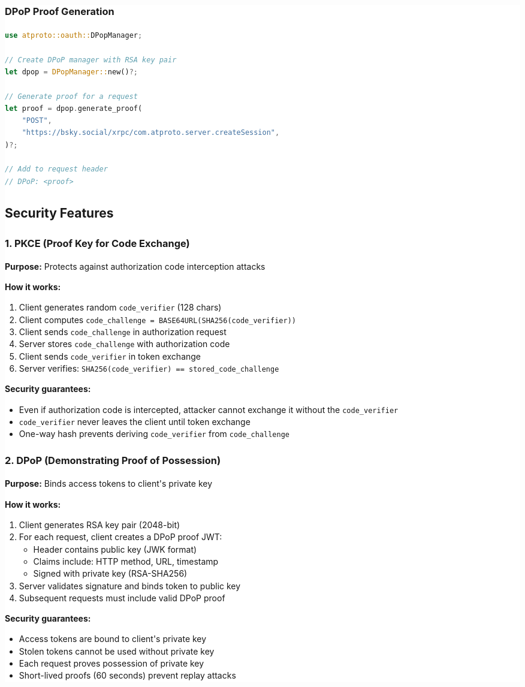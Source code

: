### DPoP Proof Generation

```rust
use atproto::oauth::DPopManager;

// Create DPoP manager with RSA key pair
let dpop = DPopManager::new()?;

// Generate proof for a request
let proof = dpop.generate_proof(
    "POST",
    "https://bsky.social/xrpc/com.atproto.server.createSession",
)?;

// Add to request header
// DPoP: <proof>
```

## Security Features

### 1. PKCE (Proof Key for Code Exchange)

**Purpose:** Protects against authorization code interception attacks

**How it works:**
1. Client generates random `code_verifier` (128 chars)
2. Client computes `code_challenge = BASE64URL(SHA256(code_verifier))`
3. Client sends `code_challenge` in authorization request
4. Server stores `code_challenge` with authorization code
5. Client sends `code_verifier` in token exchange
6. Server verifies: `SHA256(code_verifier) == stored_code_challenge`

**Security guarantees:**
- Even if authorization code is intercepted, attacker cannot exchange it without the `code_verifier`
- `code_verifier` never leaves the client until token exchange
- One-way hash prevents deriving `code_verifier` from `code_challenge`

### 2. DPoP (Demonstrating Proof of Possession)

**Purpose:** Binds access tokens to client's private key

**How it works:**
1. Client generates RSA key pair (2048-bit)
2. For each request, client creates a DPoP proof JWT:
   - Header contains public key (JWK format)
   - Claims include: HTTP method, URL, timestamp
   - Signed with private key (RSA-SHA256)
3. Server validates signature and binds token to public key
4. Subsequent requests must include valid DPoP proof

**Security guarantees:**
- Access tokens are bound to client's private key
- Stolen tokens cannot be used without private key
- Each request proves possession of private key
- Short-lived proofs (60 seconds) prevent replay attacks
